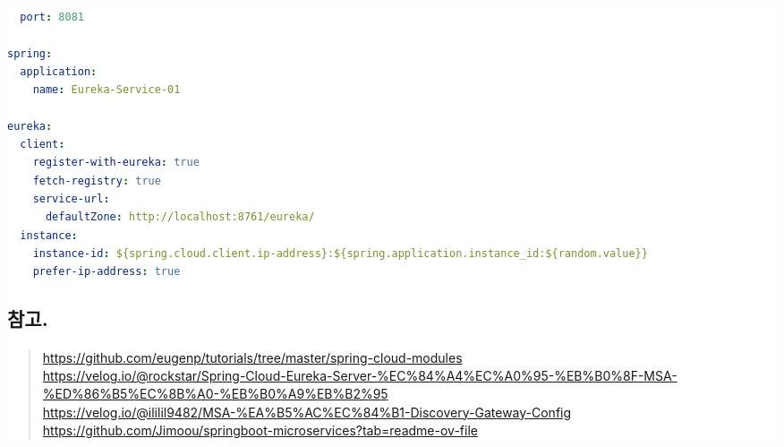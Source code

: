 ```yaml
  port: 8081

spring:
  application:
    name: Eureka-Service-01

eureka:
  client:
    register-with-eureka: true
    fetch-registry: true
    service-url:
      defaultZone: http://localhost:8761/eureka/
  instance:
    instance-id: ${spring.cloud.client.ip-address}:${spring.application.instance_id:${random.value}}
    prefer-ip-address: true
```

## 참고.
> https://github.com/eugenp/tutorials/tree/master/spring-cloud-modules  
> https://velog.io/@rockstar/Spring-Cloud-Eureka-Server-%EC%84%A4%EC%A0%95-%EB%B0%8F-MSA-%ED%86%B5%EC%8B%A0-%EB%B0%A9%EB%B2%95  
> https://velog.io/@ililil9482/MSA-%EA%B5%AC%EC%84%B1-Discovery-Gateway-Config  
> https://github.com/Jimoou/springboot-microservices?tab=readme-ov-file  
